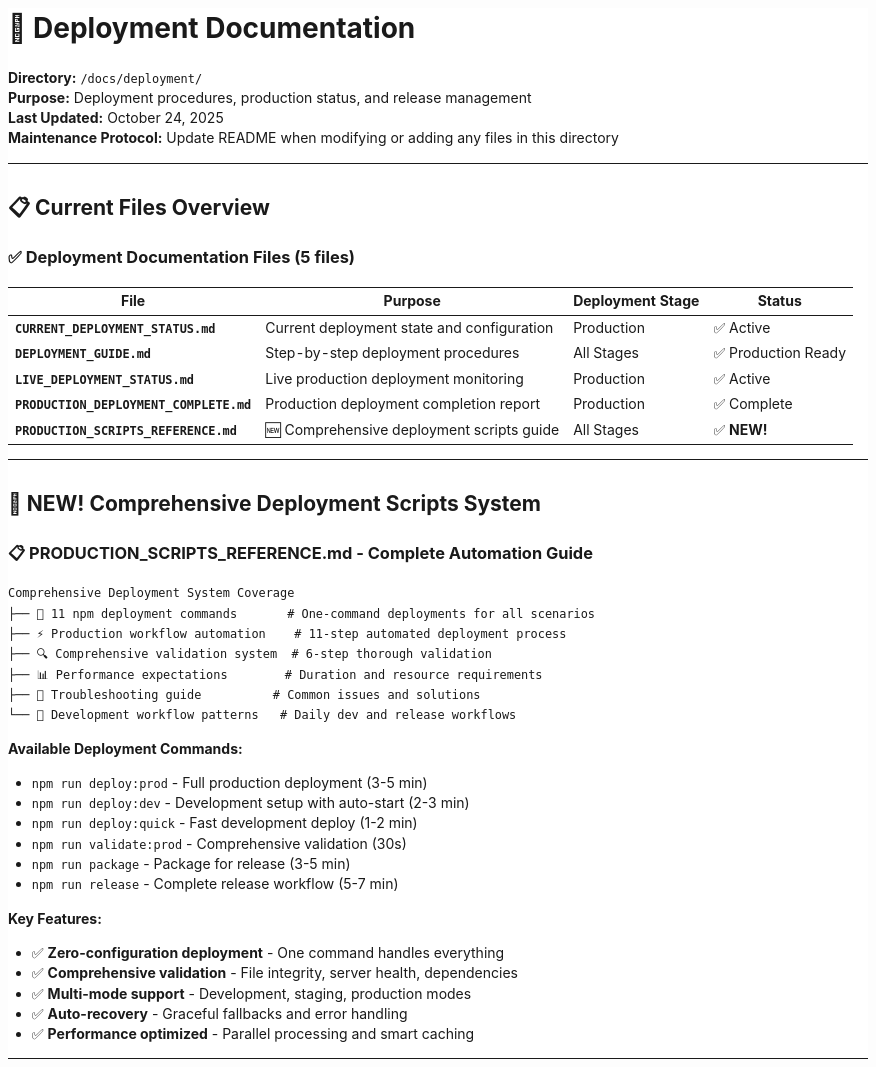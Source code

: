 # 🚀 Deployment Documentation

**Directory:** `/docs/deployment/`  
**Purpose:** Deployment procedures, production status, and release management  
**Last Updated:** October 24, 2025  
**Maintenance Protocol:** Update README when modifying or adding any files in this directory

---

## 📋 **Current Files Overview**

### **✅ Deployment Documentation Files** (5 files)

| **File** | **Purpose** | **Deployment Stage** | **Status** |
|----------|-------------|---------------------|------------|
| **`CURRENT_DEPLOYMENT_STATUS.md`** | Current deployment state and configuration | Production | ✅ Active |
| **`DEPLOYMENT_GUIDE.md`** | Step-by-step deployment procedures | All Stages | ✅ Production Ready |
| **`LIVE_DEPLOYMENT_STATUS.md`** | Live production deployment monitoring | Production | ✅ Active |
| **`PRODUCTION_DEPLOYMENT_COMPLETE.md`** | Production deployment completion report | Production | ✅ Complete |
| **`PRODUCTION_SCRIPTS_REFERENCE.md`** | 🆕 Comprehensive deployment scripts guide | All Stages | ✅ **NEW!** |

---

## 🚀 **NEW! Comprehensive Deployment Scripts System**

### **📋 PRODUCTION_SCRIPTS_REFERENCE.md - Complete Automation Guide**
```
Comprehensive Deployment System Coverage
├── 🚀 11 npm deployment commands       # One-command deployments for all scenarios
├── ⚡ Production workflow automation    # 11-step automated deployment process  
├── 🔍 Comprehensive validation system  # 6-step thorough validation
├── 📊 Performance expectations        # Duration and resource requirements
├── 🔧 Troubleshooting guide          # Common issues and solutions
└── 🎯 Development workflow patterns   # Daily dev and release workflows
```

**Available Deployment Commands:**
- `npm run deploy:prod` - Full production deployment (3-5 min)
- `npm run deploy:dev` - Development setup with auto-start (2-3 min)  
- `npm run deploy:quick` - Fast development deploy (1-2 min)
- `npm run validate:prod` - Comprehensive validation (30s)
- `npm run package` - Package for release (3-5 min)
- `npm run release` - Complete release workflow (5-7 min)

**Key Features:**
- ✅ **Zero-configuration deployment** - One command handles everything
- ✅ **Comprehensive validation** - File integrity, server health, dependencies
- ✅ **Multi-mode support** - Development, staging, production modes
- ✅ **Auto-recovery** - Graceful fallbacks and error handling
- ✅ **Performance optimized** - Parallel processing and smart caching

---